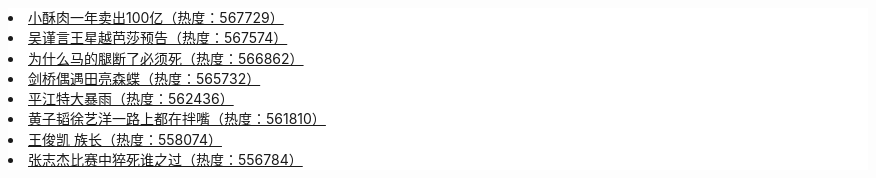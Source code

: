<li>
<a href="https://s.weibo.com/weibo?q=%23%E5%B0%8F%E9%85%A5%E8%82%89%E4%B8%80%E5%B9%B4%E5%8D%96%E5%87%BA100%E4%BA%BF%23" target="weibo">
小酥肉一年卖出100亿（热度：567729）
</a>
</li>

<li>
<a href="https://s.weibo.com/weibo?q=%23%E5%90%B4%E8%B0%A8%E8%A8%80%E7%8E%8B%E6%98%9F%E8%B6%8A%E8%8A%AD%E8%8E%8E%E9%A2%84%E5%91%8A%23" target="weibo">
吴谨言王星越芭莎预告（热度：567574）
</a>
</li>

<li>
<a href="https://s.weibo.com/weibo?q=%23%E4%B8%BA%E4%BB%80%E4%B9%88%E9%A9%AC%E7%9A%84%E8%85%BF%E6%96%AD%E4%BA%86%E5%BF%85%E9%A1%BB%E6%AD%BB%23" target="weibo">
为什么马的腿断了必须死（热度：566862）
</a>
</li>

<li>
<a href="https://s.weibo.com/weibo?q=%23%E5%89%91%E6%A1%A5%E5%81%B6%E9%81%87%E7%94%B0%E4%BA%AE%E6%A3%AE%E8%9D%B6%23" target="weibo">
剑桥偶遇田亮森蝶（热度：565732）
</a>
</li>

<li>
<a href="https://s.weibo.com/weibo?q=%23%E5%B9%B3%E6%B1%9F%E7%89%B9%E5%A4%A7%E6%9A%B4%E9%9B%A8%23" target="weibo">
平江特大暴雨（热度：562436）
</a>
</li>

<li>
<a href="https://s.weibo.com/weibo?q=%23%E9%BB%84%E5%AD%90%E9%9F%AC%E5%BE%90%E8%89%BA%E6%B4%8B%E4%B8%80%E8%B7%AF%E4%B8%8A%E9%83%BD%E5%9C%A8%E6%8B%8C%E5%98%B4%23" target="weibo">
黄子韬徐艺洋一路上都在拌嘴（热度：561810）
</a>
</li>

<li>
<a href="https://s.weibo.com/weibo?q=%23%E7%8E%8B%E4%BF%8A%E5%87%AF%20%E6%97%8F%E9%95%BF%23" target="weibo">
王俊凯 族长（热度：558074）
</a>
</li>

<li>
<a href="https://s.weibo.com/weibo?q=%23%E5%BC%A0%E5%BF%97%E6%9D%B0%E6%AF%94%E8%B5%9B%E4%B8%AD%E7%8C%9D%E6%AD%BB%E8%B0%81%E4%B9%8B%E8%BF%87%23" target="weibo">
张志杰比赛中猝死谁之过（热度：556784）
</a>
</li>
